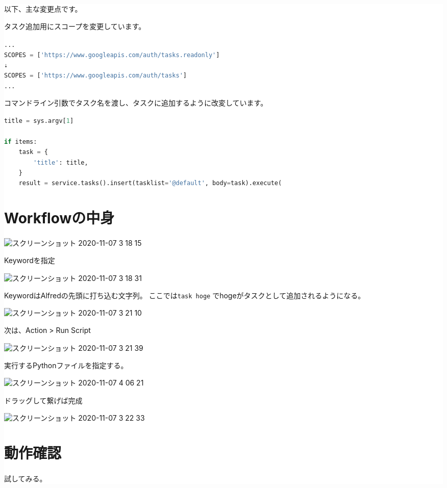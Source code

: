 以下、主な変更点です。

タスク追加用にスコープを変更しています。

```py
...
SCOPES = ['https://www.googleapis.com/auth/tasks.readonly']
⇣
SCOPES = ['https://www.googleapis.com/auth/tasks']
...
```

コマンドライン引数でタスク名を渡し、タスクに追加するように改変しています。

```py
title = sys.argv[1]

if items:
    task = {
        'title': title,
    }
    result = service.tasks().insert(tasklist='@default', body=task).execute(
```


# Workflowの中身

![スクリーンショット 2020-11-07 3 18 15](https://user-images.githubusercontent.com/26497221/98404629-49d49900-20ae-11eb-8785-8f70934f7bfe.png)

Keywordを指定

![スクリーンショット 2020-11-07 3 18 31](https://user-images.githubusercontent.com/26497221/98404648-55c05b00-20ae-11eb-996d-c455c930f837.png)

KeywordはAlfredの先頭に打ち込む文字列。
ここでは`task hoge` でhogeがタスクとして追加されるようになる。

![スクリーンショット 2020-11-07 3 21 10](https://user-images.githubusercontent.com/26497221/98404681-61ac1d00-20ae-11eb-9068-b512d7fb7063.png)

次は、Action > Run Script

![スクリーンショット 2020-11-07 3 21 39](https://user-images.githubusercontent.com/26497221/98404729-78527400-20ae-11eb-89f4-065708ad93f0.png)

実行するPythonファイルを指定する。

![スクリーンショット 2020-11-07 4 06 21](https://user-images.githubusercontent.com/26497221/98405112-0e869a00-20af-11eb-8e6a-3b7ea42f753a.png)

ドラッグして繋げば完成

![スクリーンショット 2020-11-07 3 22 33](https://user-images.githubusercontent.com/26497221/98404761-843e3600-20ae-11eb-864a-a5a6b8638c2b.png)


# 動作確認

試してみる。
